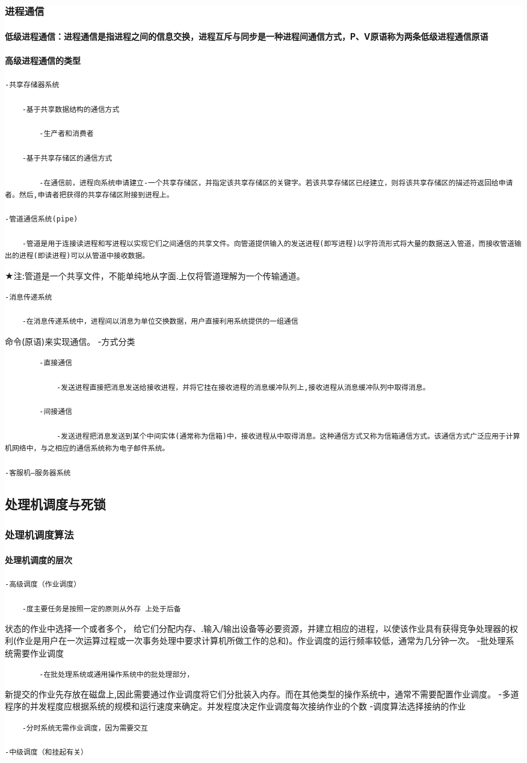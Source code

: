 ### 进程通信

#### 低级进程通信：进程通信是指进程之间的信息交换，进程互斥与同步是一种进程间通信方式，P、V原语称为两条低级进程通信原语
#### 高级进程通信的类型

    -共享存储器系统

	    -基于共享数据结构的通信方式

		    -生产者和消费者

	    -基于共享存储区的通信方式

		    -在通信前，进程向系统申请建立-一个共享存储区，并指定该共享存储区的关键字。若该共享存储区已经建立，则将该共享存储区的描述符返回给申请者。然后,申请者把获得的共享存储区附接到进程上。

    -管道通信系统(pipe)

	    -管道是用于连接读进程和写进程以实现它们之间通信的共享文件。向管道提供输入的发送进程(即写进程)以字符流形式将大量的数据送入管道，而接收管道输出的进程(即读进程)可以从管道中接收数据。
★注:管道是一个共享文件，不能单纯地从字面.上仅将管道理解为一个传输通道。

    -消息传递系统

	    -在消息传递系统中，进程间以消息为单位交换数据，用户直接利用系统提供的一组通信
命令(原语)来实现通信。
	    -方式分类

		    -直接通信

			    -发送进程直接把消息发送给接收进程，并将它挂在接收进程的消息缓冲队列上,接收进程从消息缓冲队列中取得消息。

		    -间接通信

			    -发送进程把消息发送到某个中间实体(通常称为信箱)中，接收进程从中取得消息。这种通信方式又称为信箱通信方式。该通信方式广泛应用于计算机网络中，与之相应的通信系统称为电子邮件系统。

    -客服机–服务器系统

## 处理机调度与死锁

### 处理机调度算法

#### 处理机调度的层次

    -高级调度（作业调度）

	    -度主要任务是按照一定的原则从外存 上处于后备
状态的作业中选择一个或者多个， 给它们分配内存、.输入/输出设备等必要资源，并建立相应的进程，以使该作业具有获得竞争处理器的权利(作业是用户在一次运算过程或一次事务处理中要求计算机所做工作的总和)。作业调度的运行频率较低，通常为几分钟一次。
	    -批处理系统需要作业调度

		    -在批处理系统或通用操作系统中的批处理部分，
新提交的作业先存放在磁盘上,因此需要通过作业调度将它们分批装入内存。而在其他类型的操作系统中，通常不需要配置作业调度。
		    -多道程序的并发程度应根据系统的规模和运行速度来确定。并发程度决定作业调度每次接纳作业的个数
		    -调度算法选择接纳的作业

	    -分时系统无需作业调度，因为需要交互

    -中级调度（和挂起有关）
